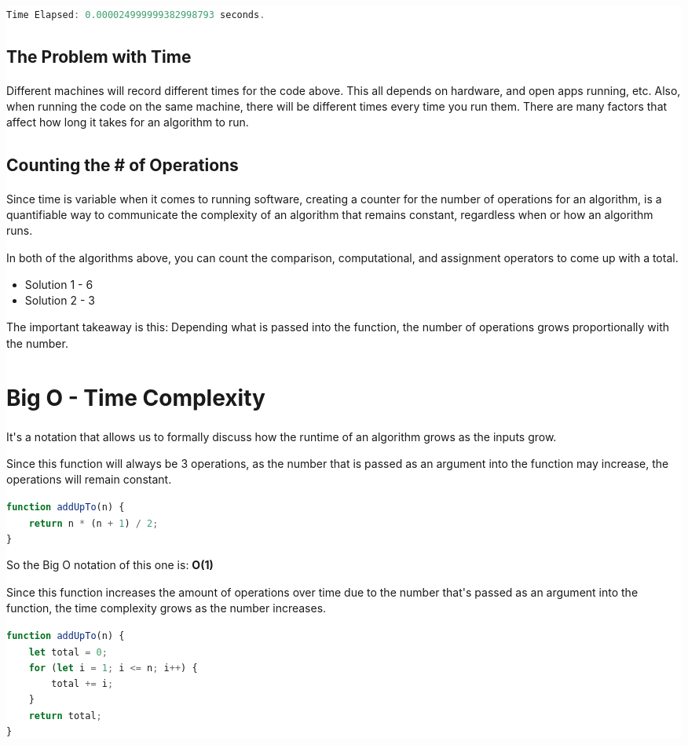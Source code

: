 ```jsx
Time Elapsed: 0.000024999999382998793 seconds.
```

## The Problem with Time

Different machines will record different times for the code above. This all depends on hardware, and open apps running, etc. Also, when running the code on the same machine, there will be different times every time you run them. There are many factors that affect how long it takes for an algorithm to run.

## Counting the # of Operations

Since time is variable when it comes to running software, creating a counter for the number of operations for an algorithm, is a quantifiable way to communicate the complexity of an algorithm that remains constant, regardless when or how an algorithm runs.

In both of the algorithms above, you can count the comparison, computational, and assignment operators to come up with a total.

- Solution 1 - 6
- Solution 2 - 3

The important takeaway is this: Depending what is passed into the function, the number of operations grows proportionally with the number.

# Big O - Time Complexity

It's a notation that allows us to formally discuss how the runtime of an algorithm grows as the inputs grow.

Since this function will always be 3 operations, as the number that is passed as an argument into the function may increase, the operations will remain constant. 

```jsx
function addUpTo(n) {
	return n * (n + 1) / 2;
}
```

So the Big O notation of this one is:  **O(1)**

Since this function increases the amount of operations over time due to the number that's passed as an argument into the function, the time complexity grows as the number increases.

```jsx
function addUpTo(n) {
	let total = 0;
	for (let i = 1; i <= n; i++) {
		total += i;
	}
	return total;
}
```
